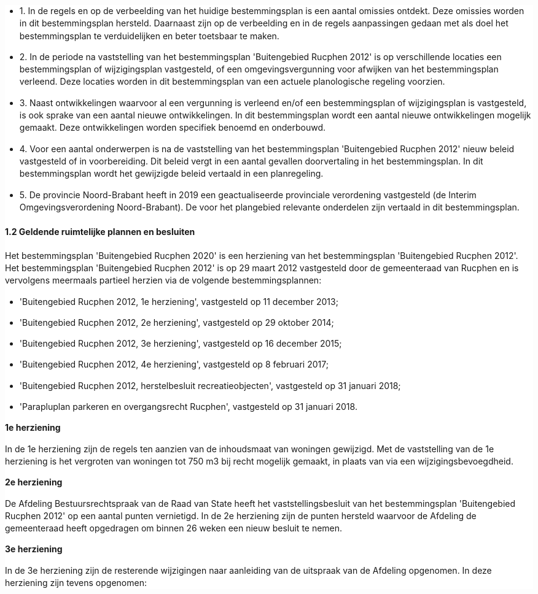 * 1\. In de regels en op de verbeelding van het huidige bestemmingsplan is een aantal omissies ontdekt. Deze omissies worden in dit bestemmingsplan hersteld. Daarnaast zijn op de verbeelding en in de regels aanpassingen gedaan met als doel het bestemmingsplan te verduidelijken en beter toetsbaar te maken.

* 2\. In de periode na vaststelling van het bestemmingsplan 'Buitengebied Rucphen 2012' is op verschillende locaties een bestemmingsplan of wijzigingsplan vastgesteld, of een omgevingsvergunning voor afwijken van het bestemmingsplan verleend. Deze locaties worden in dit bestemmingsplan van een actuele planologische regeling voorzien.

* 3\. Naast ontwikkelingen waarvoor al een vergunning is verleend en/of een bestemmingsplan of wijzigingsplan is vastgesteld, is ook sprake van een aantal nieuwe ontwikkelingen. In dit bestemmingsplan wordt een aantal nieuwe ontwikkelingen mogelijk gemaakt. Deze ontwikkelingen worden specifiek benoemd en onderbouwd.

* 4\. Voor een aantal onderwerpen is na de vaststelling van het bestemmingsplan 'Buitengebied Rucphen 2012' nieuw beleid vastgesteld of in voorbereiding. Dit beleid vergt in een aantal gevallen doorvertaling in het bestemmingsplan. In dit bestemmingsplan wordt het gewijzigde beleid vertaald in een planregeling.

* 5\. De provincie Noord\-Brabant heeft in 2019 een geactualiseerde provinciale verordening vastgesteld (de Interim Omgevingsverordening Noord\-Brabant). De voor het plangebied relevante onderdelen zijn vertaald in dit bestemmingsplan.

#### 1\.2 Geldende ruimtelijke plannen en besluiten

Het bestemmingsplan 'Buitengebied Rucphen 2020' is een herziening van het bestemmingsplan 'Buitengebied Rucphen 2012'. Het bestemmingsplan 'Buitengebied Rucphen 2012' is op 29 maart 2012 vastgesteld door de gemeenteraad van Rucphen en is vervolgens meermaals partieel herzien via de volgende bestemmingsplannen:

* 'Buitengebied Rucphen 2012, 1e herziening', vastgesteld op 11 december 2013;

* 'Buitengebied Rucphen 2012, 2e herziening', vastgesteld op 29 oktober 2014;

* 'Buitengebied Rucphen 2012, 3e herziening', vastgesteld op 16 december 2015;

* 'Buitengebied Rucphen 2012, 4e herziening', vastgesteld op 8 februari 2017;

* 'Buitengebied Rucphen 2012, herstelbesluit recreatieobjecten', vastgesteld op 31 januari 2018;

* 'Parapluplan parkeren en overgangsrecht Rucphen', vastgesteld op 31 januari 2018\.

**1e herziening**

In de 1e herziening zijn de regels ten aanzien van de inhoudsmaat van woningen gewijzigd. Met de vaststelling van de 1e herziening is het vergroten van woningen tot 750 m3 bij recht mogelijk gemaakt, in plaats van via een wijzigingsbevoegdheid.

**2e herziening**

De Afdeling Bestuursrechtspraak van de Raad van State heeft het vaststellingsbesluit van het bestemmingsplan 'Buitengebied Rucphen 2012' op een aantal punten vernietigd. In de 2e herziening zijn de punten hersteld waarvoor de Afdeling de gemeenteraad heeft opgedragen om binnen 26 weken een nieuw besluit te nemen.

**3e herziening**

In de 3e herziening zijn de resterende wijzigingen naar aanleiding van de uitspraak van de Afdeling opgenomen. In deze herziening zijn tevens opgenomen:
